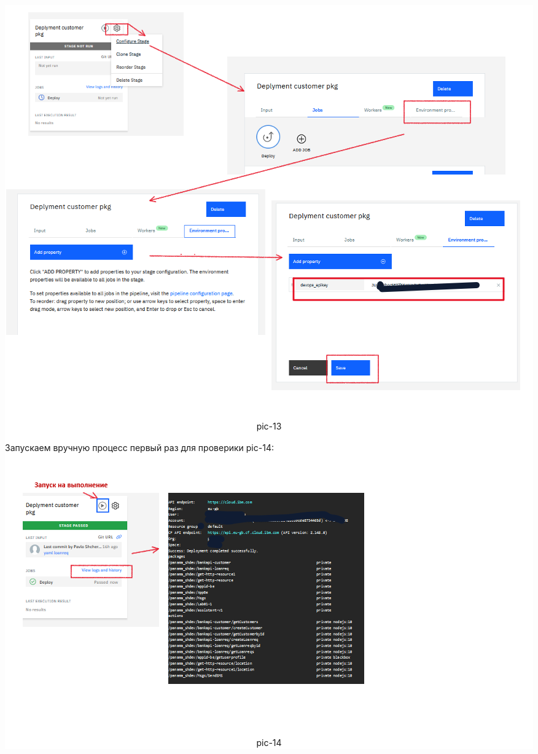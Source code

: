 <kbd><img src="doc/icf-pic-13.png" /></kbd>
<p style="text-align: center;">pic-13</p>

Запускаем вручную процесс первый раз для проверики pic-14:

<kbd><img src="doc/icf-pic-14.png" /></kbd>
<p style="text-align: center;">pic-14</p>
